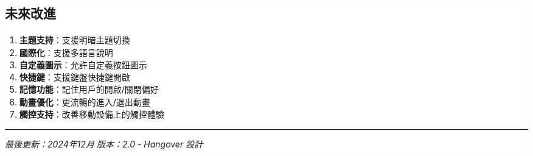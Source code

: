 ## 未來改進

1. **主題支持**：支援明暗主題切換
2. **國際化**：支援多語言說明
3. **自定義圖示**：允許自定義按鈕圖示
4. **快捷鍵**：支援鍵盤快捷鍵開啟
5. **記憶功能**：記住用戶的開啟/關閉偏好
6. **動畫優化**：更流暢的進入/退出動畫
7. **觸控支持**：改善移動設備上的觸控體驗

---

*最後更新：2024年12月*
*版本：2.0 - Hangover 設計* 